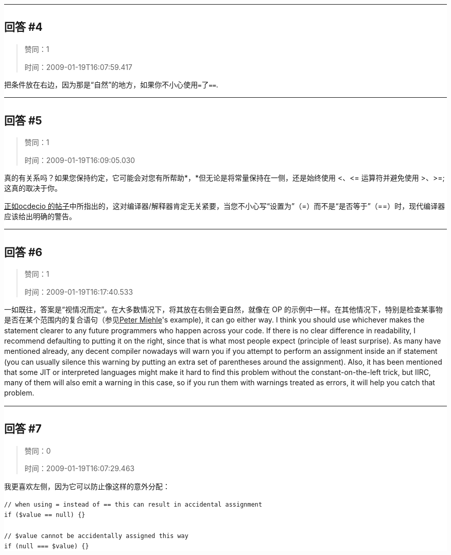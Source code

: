 * * *

## 回答 #4

> 赞同：1
> 
> 时间：2009-01-19T16:07:59.417

把条件放在右边，因为那是“自然”的地方，如果你不小心使用`=`了`==`.

* * *

## 回答 #5

> 赞同：1
> 
> 时间：2009-01-19T16:09:05.030

真的有关系吗？如果您保持约定，它可能会对您有所帮助*，*但无论是将常量保持在一侧，还是始终使用 <、<= 运算符并避免使用 >、>=; 这真的取决于你。

[正如ocdecio 的帖子](https://stackoverflow.com/questions/458109/where-is-the-best-place-to-put-the-constant-on-a-condition#458115)中所指出的，这对编译器/解释器肯定无关紧要，当您不小心写“设置为”（=）而不是“是否等于”（==）时，现代编译器应该给出明确的警告。

* * *

## 回答 #6

> 赞同：1
> 
> 时间：2009-01-19T16:17:40.533

一如既往，答案是“视情况而定”。在大多数情况下，将其放在右侧会更自然，就像在 OP 的示例中一样。在其他情况下，特别是检查某事物是否在某个范围内的复合语句（参见[Peter Miehle](https://stackoverflow.com/questions/458109/where-is-the-best-place-to-put-the-constant-on-a-condition#458138)'s example), it can go either way. I think you should use whichever makes the statement clearer to any future programmers who happen across your code. If there is no clear difference in readability, I recommend defaulting to putting it on the right, since that is what most people expect (principle of least surprise). As many have mentioned already, any decent compiler nowadays will warn you if you attempt to perform an assignment inside an if statement (you can usually silence this warning by putting an extra set of parentheses around the assignment). Also, it has been mentioned that some JIT or interpreted languages might make it hard to find this problem without the constant-on-the-left trick, but IIRC, many of them will also emit a warning in this case, so if you run them with warnings treated as errors, it will help you catch that problem.

* * *

## 回答 #7

> 赞同：0
> 
> 时间：2009-01-19T16:07:29.463

我更喜欢左侧，因为它可以防止像这样的意外分配：

```
// when using = instead of == this can result in accidental assignment
if ($value == null) {}

// $value cannot be accidentally assigned this way 
if (null === $value) {} 
```
